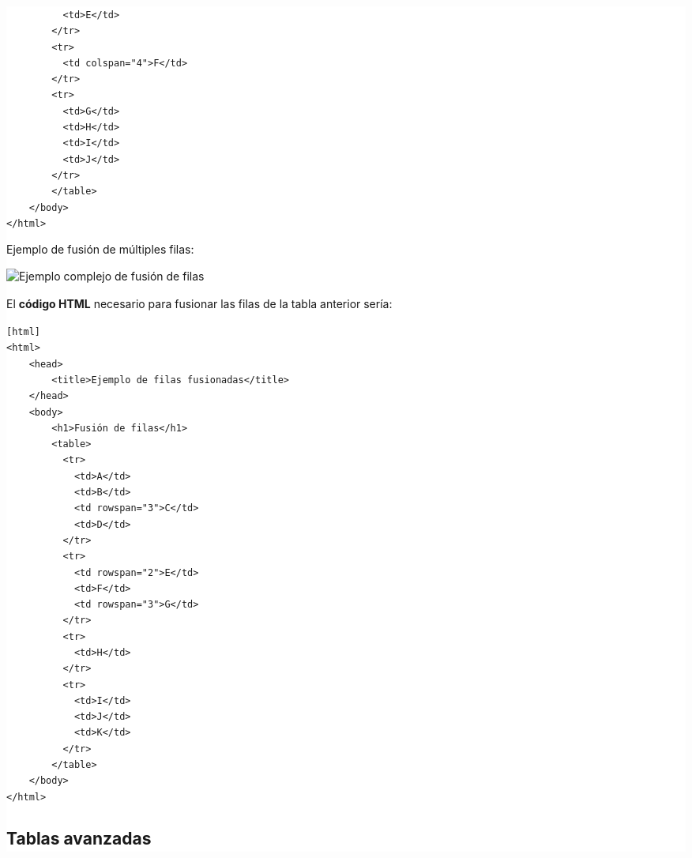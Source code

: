               <td>E</td>
            </tr>
            <tr>
              <td colspan="4">F</td>
            </tr>
            <tr>
              <td>G</td>
              <td>H</td>
              <td>I</td>
              <td>J</td>
            </tr>
            </table>
        </body>
    </html>

Ejemplo de fusión de múltiples filas:

![Ejemplo complejo de fusión de filas](cap08/tabla_fusion_filas_complejo.png)

El **código HTML** necesario para fusionar las filas de la tabla anterior sería:

    [html]
    <html>
        <head>
            <title>Ejemplo de filas fusionadas</title>
        </head>
        <body>
            <h1>Fusión de filas</h1>
            <table>
              <tr>
                <td>A</td>
                <td>B</td>
                <td rowspan="3">C</td>
                <td>D</td>
              </tr>
              <tr>
                <td rowspan="2">E</td>
                <td>F</td>
                <td rowspan="3">G</td>
              </tr>
              <tr>
                <td>H</td>
              </tr>
              <tr>
                <td>I</td>
                <td>J</td>
                <td>K</td>
              </tr>
            </table>
        </body>
    </html>

## Tablas avanzadas
